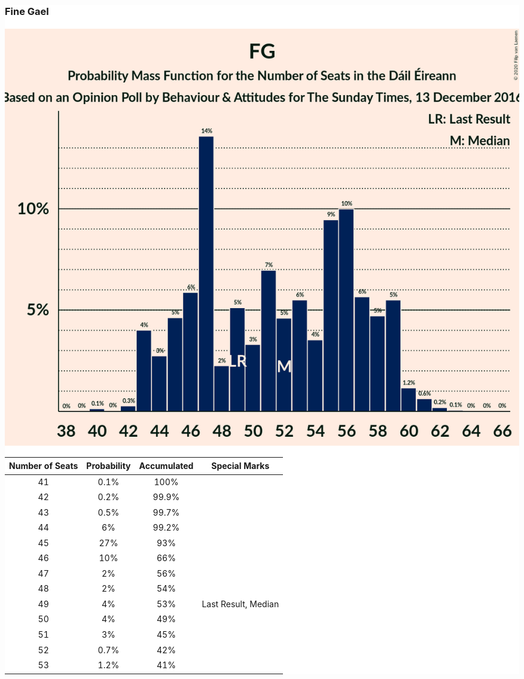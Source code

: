 ### Fine Gael

![Graph with seats probability mass function not yet produced](2016-12-13-BehaviourAttitudes-coalitions-seats-pmf-fg.png "Seats Probability Mass Function")

| Number of Seats | Probability | Accumulated | Special Marks |
|:---------------:|:-----------:|:-----------:|:-------------:|
| 41 | 0.1% | 100% |  |
| 42 | 0.2% | 99.9% |  |
| 43 | 0.5% | 99.7% |  |
| 44 | 6% | 99.2% |  |
| 45 | 27% | 93% |  |
| 46 | 10% | 66% |  |
| 47 | 2% | 56% |  |
| 48 | 2% | 54% |  |
| 49 | 4% | 53% | Last Result, Median |
| 50 | 4% | 49% |  |
| 51 | 3% | 45% |  |
| 52 | 0.7% | 42% |  |
| 53 | 1.2% | 41% |  |